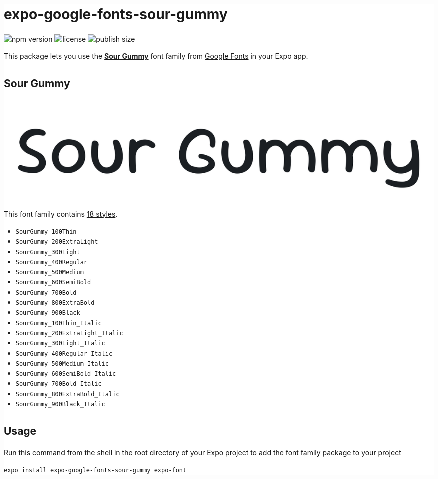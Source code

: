 # expo-google-fonts-sour-gummy

![npm version](https://flat.badgen.net/npm/v/expo-google-fonts-sour-gummy)
![license](https://flat.badgen.net/github/license/expo/google-fonts)
![publish size](https://flat.badgen.net/packagephobia/install/expo-google-fonts-sour-gummy)

This package lets you use the [**Sour Gummy**](https://fonts.google.com/specimen/Sour+Gummy) font family from [Google Fonts](https://fonts.google.com/) in your Expo app.

## Sour Gummy

![Sour Gummy](./font-family.png)

This font family contains [18 styles](#-gallery).

- `SourGummy_100Thin`
- `SourGummy_200ExtraLight`
- `SourGummy_300Light`
- `SourGummy_400Regular`
- `SourGummy_500Medium`
- `SourGummy_600SemiBold`
- `SourGummy_700Bold`
- `SourGummy_800ExtraBold`
- `SourGummy_900Black`
- `SourGummy_100Thin_Italic`
- `SourGummy_200ExtraLight_Italic`
- `SourGummy_300Light_Italic`
- `SourGummy_400Regular_Italic`
- `SourGummy_500Medium_Italic`
- `SourGummy_600SemiBold_Italic`
- `SourGummy_700Bold_Italic`
- `SourGummy_800ExtraBold_Italic`
- `SourGummy_900Black_Italic`

## Usage

Run this command from the shell in the root directory of your Expo project to add the font family package to your project
```sh
expo install expo-google-fonts-sour-gummy expo-font
```
